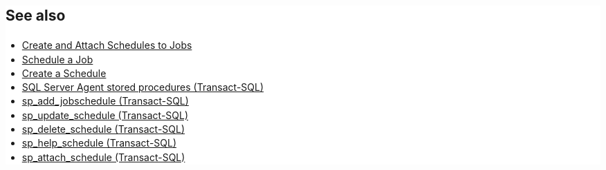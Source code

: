 ## See also

- [Create and Attach Schedules to Jobs](../../ssms/agent/create-and-attach-schedules-to-jobs.md)
- [Schedule a Job](../../ssms/agent/schedule-a-job.md)
- [Create a Schedule](../../ssms/agent/create-a-schedule.md)
- [SQL Server Agent stored procedures (Transact-SQL)](sql-server-agent-stored-procedures-transact-sql.md)
- [sp_add_jobschedule (Transact-SQL)](sp-add-jobschedule-transact-sql.md)
- [sp_update_schedule (Transact-SQL)](sp-update-schedule-transact-sql.md)
- [sp_delete_schedule (Transact-SQL)](sp-delete-schedule-transact-sql.md)
- [sp_help_schedule (Transact-SQL)](sp-help-schedule-transact-sql.md)
- [sp_attach_schedule (Transact-SQL)](sp-attach-schedule-transact-sql.md)
